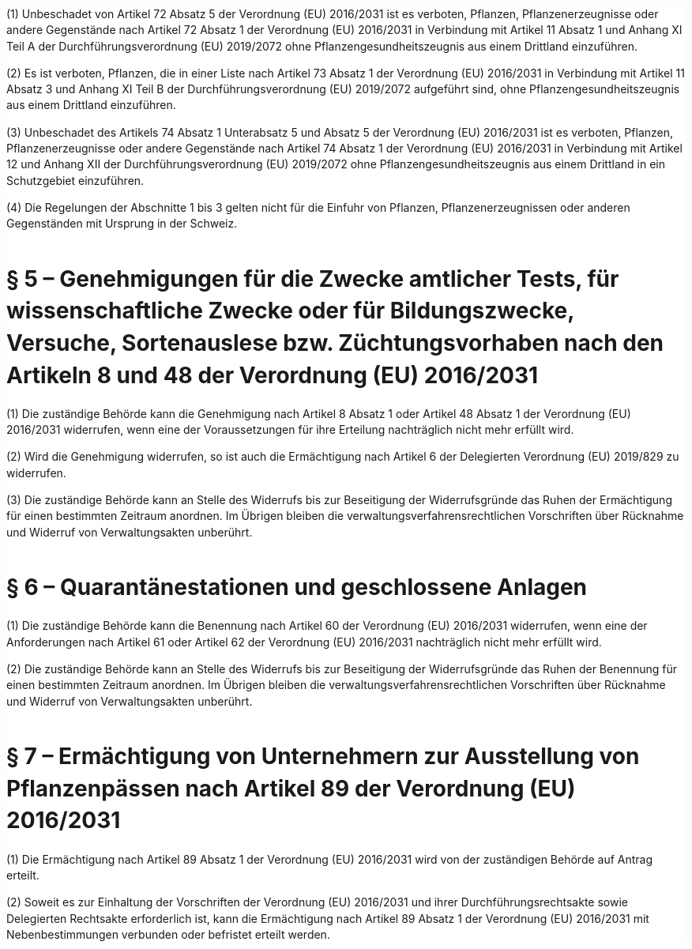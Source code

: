 (1) Unbeschadet von Artikel 72 Absatz 5 der Verordnung (EU) 2016/2031 ist es verboten, Pflanzen, Pflanzenerzeugnisse oder andere Gegenstände nach Artikel 72 Absatz 1 der Verordnung (EU) 2016/2031 in Verbindung mit Artikel 11 Absatz 1 und Anhang XI Teil A der Durchführungsverordnung (EU) 2019/2072 ohne Pflanzengesundheitszeugnis aus einem Drittland einzuführen.

(2) Es ist verboten, Pflanzen, die in einer Liste nach Artikel 73 Absatz 1 der Verordnung (EU) 2016/2031 in Verbindung mit Artikel 11 Absatz 3 und Anhang XI Teil B der Durchführungsverordnung (EU) 2019/2072 aufgeführt sind, ohne Pflanzengesundheitszeugnis aus einem Drittland einzuführen.

(3) Unbeschadet des Artikels 74 Absatz 1 Unterabsatz 5 und Absatz 5 der Verordnung (EU) 2016/2031 ist es verboten, Pflanzen, Pflanzenerzeugnisse oder andere Gegenstände nach Artikel 74 Absatz 1 der Verordnung (EU) 2016/2031 in Verbindung mit Artikel 12 und Anhang XII der Durchführungsverordnung (EU) 2019/2072 ohne Pflanzengesundheitszeugnis aus einem Drittland in ein Schutzgebiet einzuführen.

(4) Die Regelungen der Abschnitte 1 bis 3 gelten nicht für die Einfuhr von Pflanzen, Pflanzenerzeugnissen oder anderen Gegenständen mit Ursprung in der Schweiz.

# § 5 – Genehmigungen für die Zwecke amtlicher Tests, für wissenschaftliche Zwecke oder für Bildungszwecke, Versuche, Sortenauslese bzw. Züchtungsvorhaben nach den Artikeln 8 und 48 der Verordnung (EU) 2016/2031

(1) Die zuständige Behörde kann die Genehmigung nach Artikel 8 Absatz 1 oder Artikel 48 Absatz 1 der Verordnung (EU) 2016/2031 widerrufen, wenn eine der Voraussetzungen für ihre Erteilung nachträglich nicht mehr erfüllt wird.

(2) Wird die Genehmigung widerrufen, so ist auch die Ermächtigung nach Artikel 6 der Delegierten Verordnung (EU) 2019/829 zu widerrufen.

(3) Die zuständige Behörde kann an Stelle des Widerrufs bis zur Beseitigung der Widerrufsgründe das Ruhen der Ermächtigung für einen bestimmten Zeitraum anordnen. Im Übrigen bleiben die verwaltungsverfahrensrechtlichen Vorschriften über Rücknahme und Widerruf von Verwaltungsakten unberührt.

# § 6 – Quarantänestationen und geschlossene Anlagen

(1) Die zuständige Behörde kann die Benennung nach Artikel 60 der Verordnung (EU) 2016/2031 widerrufen, wenn eine der Anforderungen nach Artikel 61 oder Artikel 62 der Verordnung (EU) 2016/2031 nachträglich nicht mehr erfüllt wird.

(2) Die zuständige Behörde kann an Stelle des Widerrufs bis zur Beseitigung der Widerrufsgründe das Ruhen der Benennung für einen bestimmten Zeitraum anordnen. Im Übrigen bleiben die verwaltungsverfahrensrechtlichen Vorschriften über Rücknahme und Widerruf von Verwaltungsakten unberührt.

# § 7 – Ermächtigung von Unternehmern zur Ausstellung von Pflanzenpässen nach Artikel 89 der Verordnung (EU) 2016/2031

(1) Die Ermächtigung nach Artikel 89 Absatz 1 der Verordnung (EU) 2016/2031 wird von der zuständigen Behörde auf Antrag erteilt.

(2) Soweit es zur Einhaltung der Vorschriften der Verordnung (EU) 2016/2031 und ihrer Durchführungsrechtsakte sowie Delegierten Rechtsakte erforderlich ist, kann die Ermächtigung nach Artikel 89 Absatz 1 der Verordnung (EU) 2016/2031 mit Nebenbestimmungen verbunden oder befristet erteilt werden.
